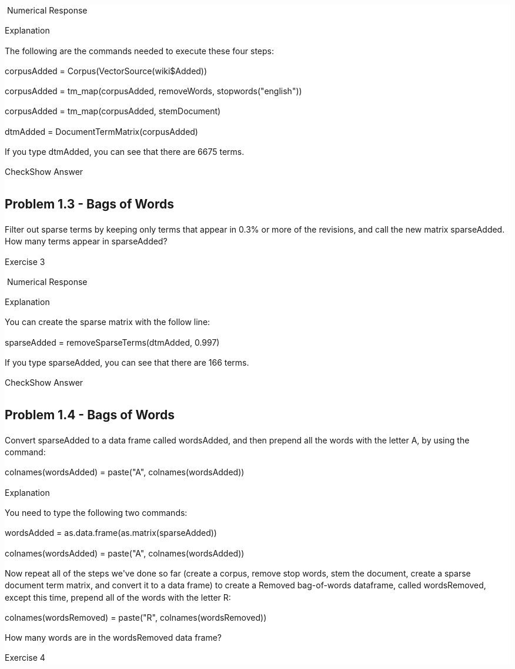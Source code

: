 &nbsp;Numerical Response&nbsp;

Explanation

The following are the commands needed to execute these four steps:

corpusAdded = Corpus(VectorSource(wiki$Added))

corpusAdded = tm\_map(corpusAdded, removeWords, stopwords("english"))

corpusAdded = tm\_map(corpusAdded, stemDocument)

dtmAdded = DocumentTermMatrix(corpusAdded)

If you type dtmAdded, you can see that there are 6675 terms.

CheckShow Answer

Problem 1.3 - Bags of Words
---------------------------

Filter out sparse terms by keeping only terms that appear in 0.3% or more of the revisions, and call the new matrix sparseAdded. How many terms appear in sparseAdded?

Exercise 3

&nbsp;Numerical Response&nbsp;

Explanation

You can create the sparse matrix with the follow line:

sparseAdded = removeSparseTerms(dtmAdded, 0.997)

If you type sparseAdded, you can see that there are 166 terms.

CheckShow Answer

Problem 1.4 - Bags of Words
---------------------------

Convert sparseAdded to a data frame called wordsAdded, and then prepend all the words with the letter A, by using the command:

colnames(wordsAdded) = paste("A", colnames(wordsAdded))

Explanation

You need to type the following two commands:

wordsAdded = as.data.frame(as.matrix(sparseAdded))

colnames(wordsAdded) = paste("A", colnames(wordsAdded))

Now repeat all of the steps we've done so far (create a corpus, remove stop words, stem the document, create a sparse document term matrix, and convert it to a data frame) to create a Removed bag-of-words dataframe, called wordsRemoved, except this time, prepend all of the words with the letter R:

colnames(wordsRemoved) = paste("R", colnames(wordsRemoved))

How many words are in the wordsRemoved data frame?

Exercise 4
